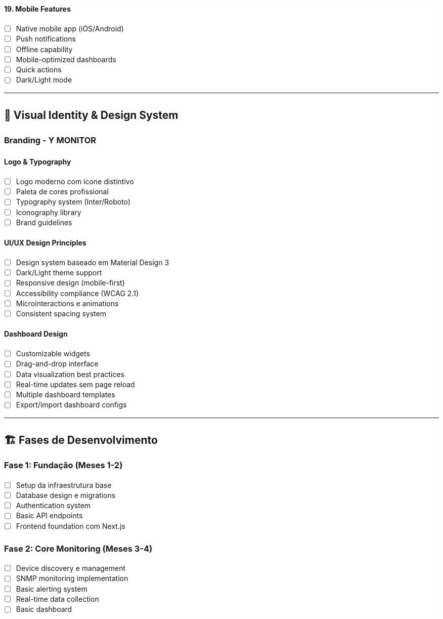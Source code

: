 #### 19. **Mobile Features**
- [ ] Native mobile app (iOS/Android)
- [ ] Push notifications
- [ ] Offline capability
- [ ] Mobile-optimized dashboards
- [ ] Quick actions
- [ ] Dark/Light mode

---

## 🎨 **Visual Identity & Design System**

### **Branding - Y MONITOR**

#### **Logo & Typography**
- [ ] Logo moderno com ícone distintivo
- [ ] Paleta de cores profissional
- [ ] Typography system (Inter/Roboto)
- [ ] Iconography library
- [ ] Brand guidelines

#### **UI/UX Design Principles**
- [ ] Design system baseado em Material Design 3
- [ ] Dark/Light theme support
- [ ] Responsive design (mobile-first)
- [ ] Accessibility compliance (WCAG 2.1)
- [ ] Microinteractions e animations
- [ ] Consistent spacing system

#### **Dashboard Design**
- [ ] Customizable widgets
- [ ] Drag-and-drop interface
- [ ] Data visualization best practices
- [ ] Real-time updates sem page reload
- [ ] Multiple dashboard templates
- [ ] Export/import dashboard configs

---

## 🏗️ **Fases de Desenvolvimento**

### **Fase 1: Fundação (Meses 1-2)**
- [ ] Setup da infraestrutura base
- [ ] Database design e migrations
- [ ] Authentication system
- [ ] Basic API endpoints
- [ ] Frontend foundation com Next.js

### **Fase 2: Core Monitoring (Meses 3-4)**
- [ ] Device discovery e management
- [ ] SNMP monitoring implementation
- [ ] Basic alerting system
- [ ] Real-time data collection
- [ ] Basic dashboard

